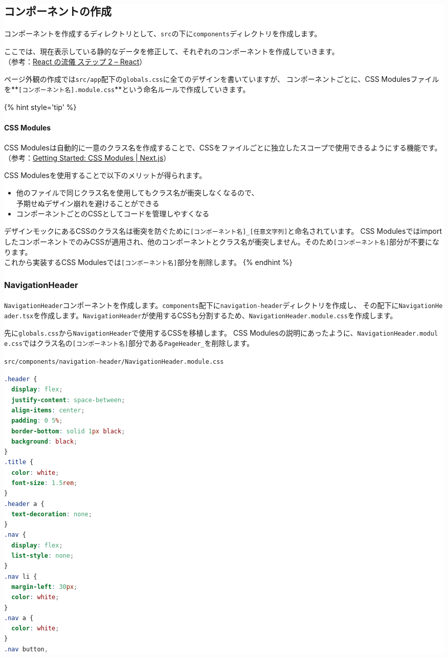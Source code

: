 ## コンポーネントの作成

コンポーネントを作成するディレクトリとして、`src`の下に`components`ディレクトリを作成します。

ここでは、現在表示している静的なデータを修正して、それぞれのコンポーネントを作成していきます。  
（参考：[React の流儀 ステップ 2 – React](https://ja.react.dev/learn/thinking-in-react#step-2-build-a-static-version-in-react)）

ページ外観の作成では`src/app`配下の`globals.css`に全てのデザインを書いていますが、
コンポーネントごとに、CSS Modulesファイルを**`[コンポーネント名].module.css`**という命名ルールで作成していきます。

{% hint style='tip' %}
#### CSS Modules

CSS Modulesは自動的に一意のクラス名を作成することで、CSSをファイルごとに独立したスコープで使用できるようにする機能です。  
（参考：[Getting Started: CSS Modules | Next.js](https://nextjs.org/docs/app/getting-started/css#css-modules)）

CSS Modulesを使用することで以下のメリットが得られます。
- 他のファイルで同じクラス名を使用してもクラス名が衝突しなくなるので、  
予期せぬデザイン崩れを避けることができる
- コンポーネントごとのCSSとしてコードを管理しやすくなる

デザインモックにあるCSSのクラス名は衝突を防ぐために`[コンポーネント名]_[任意文字列]`と命名されています。
CSS ModulesではimportしたコンポーネントでのみCSSが適用され、他のコンポーネントとクラス名が衝突しません。そのため`[コンポーネント名]`部分が不要になります。  
これから実装するCSS Modulesでは`[コンポーネント名]`部分を削除します。
{% endhint %}

### NavigationHeader

`NavigationHeader`コンポーネントを作成します。`components`配下に`navigation-header`ディレクトリを作成し、
その配下に`NavigationHeader.tsx`を作成します。`NavigationHeader`が使用するCSSも分割するため、`NavigationHeader.module.css`を作成します。

先に`globals.css`から`NavigationHeader`で使用するCSSを移植します。
CSS Modulesの説明にあったように、`NavigationHeader.module.css`ではクラス名の`[コンポーネント名]`部分である`PageHeader_`を削除します。

`src/components/navigation-header/NavigationHeader.module.css`
```css
.header {
  display: flex;
  justify-content: space-between;
  align-items: center;
  padding: 0 5%;
  border-bottom: solid 1px black;
  background: black;
}
.title {
  color: white;
  font-size: 1.5rem;
}
.header a {
  text-decoration: none;
}
.nav {
  display: flex;
  list-style: none;
}
.nav li {
  margin-left: 30px;
  color: white;
}
.nav a {
  color: white;
}
.nav button,
```